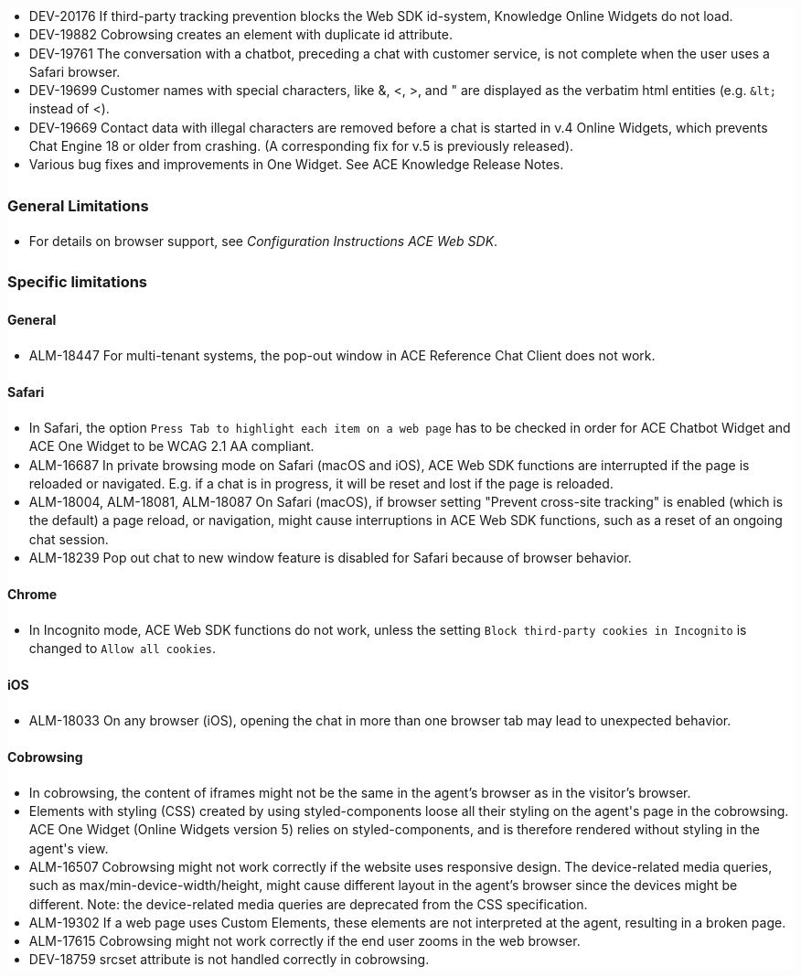 - DEV-20176 If third-party tracking prevention blocks the Web SDK id-system, Knowledge Online Widgets do not load.
- DEV-19882 Cobrowsing creates an element with duplicate id attribute.
- DEV-19761 The conversation with a chatbot, preceding a chat with customer service, is not complete when the user uses a Safari browser.
- DEV-19699 Customer names with special characters, like &, <, >, and "
  are displayed as the verbatim html entities (e.g. `&lt;` instead of <).
- DEV-19669 Contact data with illegal characters are removed before a chat is started in v.4 Online Widgets, which prevents Chat Engine 18 or older from crashing. (A corresponding fix for v.5 is previously released).
- Various bug fixes and improvements in One Widget. See ACE Knowledge Release Notes.

### General Limitations

- For details on browser support, see *Configuration Instructions ACE Web SDK*.

### Specific limitations

#### General

- ALM-18447 For multi-tenant systems, the pop-out window in ACE Reference Chat Client does not work.

#### Safari

- In Safari, the option `Press Tab to highlight each item on a web page`
  has to be checked in order for ACE Chatbot Widget and ACE One Widget to be WCAG 2.1 AA compliant.
- ALM-16687 In private browsing mode on Safari (macOS and iOS), ACE Web SDK functions are interrupted if the page is reloaded or navigated. E.g. if a chat is in progress, it will be reset and lost if the page is reloaded.
- ALM-18004, ALM-18081, ALM-18087 On Safari (macOS), if browser setting
  "Prevent cross-site tracking" is enabled (which is the default) a page reload, or navigation, might cause interruptions in ACE Web SDK functions, such as a reset of an ongoing chat session.
- ALM-18239 Pop out chat to new window feature is disabled for Safari because of browser behavior.

#### Chrome

- In Incognito mode, ACE Web SDK functions do not work, unless the setting `Block third-party cookies in Incognito` is changed to `Allow all cookies`.

#### iOS

- ALM-18033 On any browser (iOS), opening the chat in more than one browser tab may lead to unexpected behavior.

#### Cobrowsing

- In cobrowsing, the content of iframes might not be the same in the agent’s browser as in the visitor’s browser.
- Elements with styling (CSS) created by using styled-components loose all their styling on the agent's page in the cobrowsing. ACE One Widget (Online Widgets version 5) relies on styled-components, and is therefore rendered without styling in the agent's view.
- ALM-16507 Cobrowsing might not work correctly if the website uses responsive design. The device-related media queries, such as max/min-device-width/height, might cause different layout in the agent’s browser since the devices might be different. Note: the device-related media queries are deprecated from the CSS specification.
- ALM-19302 If a web page uses Custom Elements, these elements are not interpreted at the agent, resulting in a broken page.
- ALM-17615 Cobrowsing might not work correctly if the end user zooms in the web browser.
- DEV-18759 srcset attribute is not handled correctly in cobrowsing.
